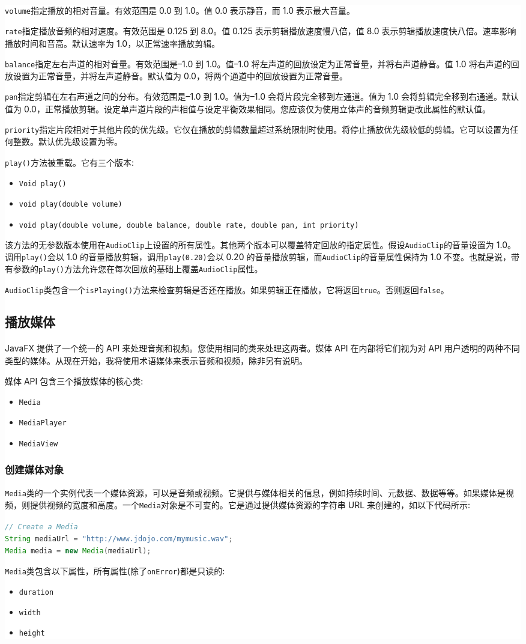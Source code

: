 `volume`指定播放的相对音量。有效范围是 0.0 到 1.0。值 0.0 表示静音，而 1.0 表示最大音量。

`rate`指定播放音频的相对速度。有效范围是 0.125 到 8.0。值 0.125 表示剪辑播放速度慢八倍，值 8.0 表示剪辑播放速度快八倍。速率影响播放时间和音高。默认速率为 1.0，以正常速率播放剪辑。

`balance`指定左右声道的相对音量。有效范围是–1.0 到 1.0。值–1.0 将左声道的回放设定为正常音量，并将右声道静音。值 1.0 将右声道的回放设置为正常音量，并将左声道静音。默认值为 0.0，将两个通道中的回放设置为正常音量。

`pan`指定剪辑在左右声道之间的分布。有效范围是–1.0 到 1.0。值为–1.0 会将片段完全移到左通道。值为 1.0 会将剪辑完全移到右通道。默认值为 0.0，正常播放剪辑。设定单声道片段的声相值与设定平衡效果相同。您应该仅为使用立体声的音频剪辑更改此属性的默认值。

`priority`指定片段相对于其他片段的优先级。它仅在播放的剪辑数量超过系统限制时使用。将停止播放优先级较低的剪辑。它可以设置为任何整数。默认优先级设置为零。

`play()`方法被重载。它有三个版本:

*   `Void play()`

*   `void play(double volume)`

*   `void play(double volume, double balance, double rate, double pan, int priority)`

该方法的无参数版本使用在`AudioClip`上设置的所有属性。其他两个版本可以覆盖特定回放的指定属性。假设`AudioClip`的音量设置为 1.0。调用`play()`会以 1.0 的音量播放剪辑，调用`play(0.20)`会以 0.20 的音量播放剪辑，而`AudioClip`的音量属性保持为 1.0 不变。也就是说，带有参数的`play()`方法允许您在每次回放的基础上覆盖`AudioClip`属性。

`AudioClip`类包含一个`isPlaying()`方法来检查剪辑是否还在播放。如果剪辑正在播放，它将返回`true`。否则返回`false`。

## 播放媒体

JavaFX 提供了一个统一的 API 来处理音频和视频。您使用相同的类来处理这两者。媒体 API 在内部将它们视为对 API 用户透明的两种不同类型的媒体。从现在开始，我将使用术语媒体来表示音频和视频，除非另有说明。

媒体 API 包含三个播放媒体的核心类:

*   `Media`

*   `MediaPlayer`

*   `MediaView`

### 创建媒体对象

`Media`类的一个实例代表一个媒体资源，可以是音频或视频。它提供与媒体相关的信息，例如持续时间、元数据、数据等等。如果媒体是视频，则提供视频的宽度和高度。一个`Media`对象是不可变的。它是通过提供媒体资源的字符串 URL 来创建的，如以下代码所示:

```java
// Create a Media
String mediaUrl = "http://www.jdojo.com/mymusic.wav";
Media media = new Media(mediaUrl);

```

`Media`类包含以下属性，所有属性(除了`onError`)都是只读的:

*   `duration`

*   `width`

*   `height`
